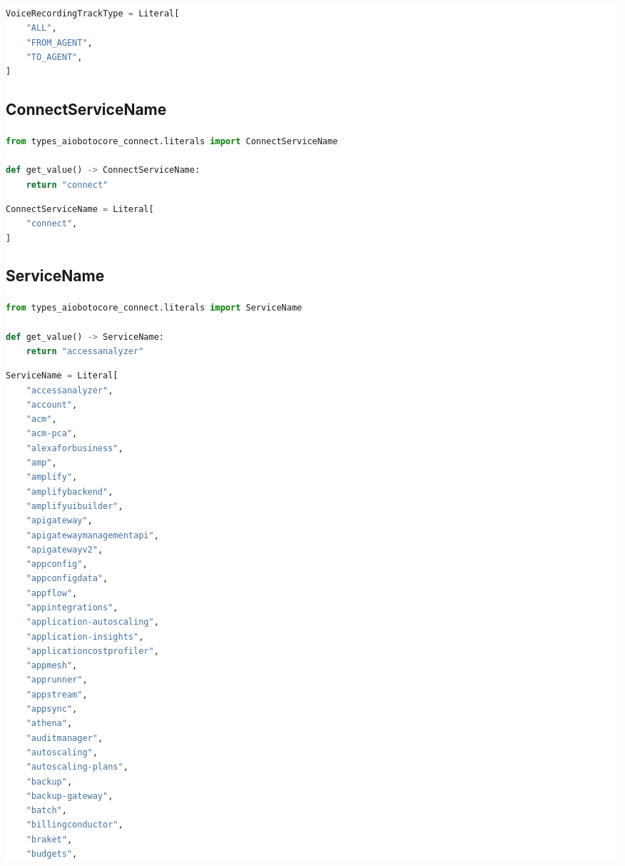 ```python title="Definition"
VoiceRecordingTrackType = Literal[
    "ALL",
    "FROM_AGENT",
    "TO_AGENT",
]
```
## ConnectServiceName

```python title="Usage Example"
from types_aiobotocore_connect.literals import ConnectServiceName

def get_value() -> ConnectServiceName:
    return "connect"
```

```python title="Definition"
ConnectServiceName = Literal[
    "connect",
]
```
## ServiceName

```python title="Usage Example"
from types_aiobotocore_connect.literals import ServiceName

def get_value() -> ServiceName:
    return "accessanalyzer"
```

```python title="Definition"
ServiceName = Literal[
    "accessanalyzer",
    "account",
    "acm",
    "acm-pca",
    "alexaforbusiness",
    "amp",
    "amplify",
    "amplifybackend",
    "amplifyuibuilder",
    "apigateway",
    "apigatewaymanagementapi",
    "apigatewayv2",
    "appconfig",
    "appconfigdata",
    "appflow",
    "appintegrations",
    "application-autoscaling",
    "application-insights",
    "applicationcostprofiler",
    "appmesh",
    "apprunner",
    "appstream",
    "appsync",
    "athena",
    "auditmanager",
    "autoscaling",
    "autoscaling-plans",
    "backup",
    "backup-gateway",
    "batch",
    "billingconductor",
    "braket",
    "budgets",
```